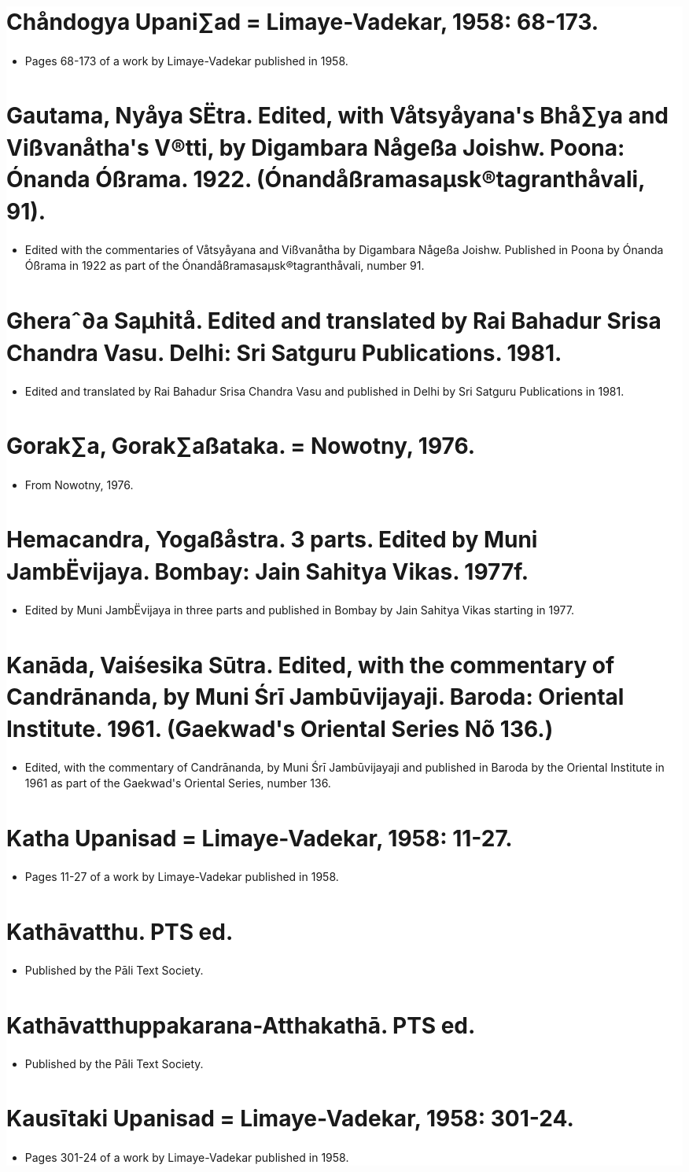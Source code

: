 # Chåndogya Upani∑ad = Limaye-Vadekar, 1958: 68-173.
* Pages 68-173 of a work by Limaye-Vadekar published in 1958.

# Gautama, Nyåya SËtra. Edited, with Våtsyåyana's Bhå∑ya and Vißvanåtha's V®tti, by Digambara Någeßa Joishw. Poona: Ónanda Óßrama. 1922. (Ónandåßramasaµsk®tagranthåvali, 91).
* Edited with the commentaries of Våtsyåyana and Vißvanåtha by Digambara Någeßa Joishw. Published in Poona by Ónanda Óßrama in 1922 as part of the Ónandåßramasaµsk®tagranthåvali, number 91.

# Gheraˆ∂a Saµhitå. Edited and translated by Rai Bahadur Srisa Chandra Vasu. Delhi: Sri Satguru Publications. 1981.
* Edited and translated by Rai Bahadur Srisa Chandra Vasu and published in Delhi by Sri Satguru Publications in 1981.

# Gorak∑a, Gorak∑aßataka. = Nowotny, 1976.
* From Nowotny, 1976.

# Hemacandra, Yogaßåstra. 3 parts. Edited by Muni JambËvijaya. Bombay: Jain Sahitya Vikas. 1977f.
*  Edited by Muni JambËvijaya in three parts and published in Bombay by Jain Sahitya Vikas starting in 1977.

# Kanāda, Vaiśesika Sūtra. Edited, with the commentary of Candrānanda, by Muni Śrī Jambūvijayaji. Baroda: Oriental Institute. 1961. (Gaekwad's Oriental Series Nõ 136.)
* Edited, with the commentary of Candrānanda, by Muni Śrī Jambūvijayaji and published in Baroda by the Oriental Institute in 1961 as part of the Gaekwad's Oriental Series, number 136.

# Katha Upanisad = Limaye-Vadekar, 1958: 11-27.
* Pages 11-27 of a work by Limaye-Vadekar published in 1958.

# Kathāvatthu. PTS ed.
* Published by the Pāli Text Society.

# Kathāvatthuppakarana-Atthakathā. PTS ed.
* Published by the Pāli Text Society.

# Kausītaki Upanisad = Limaye-Vadekar, 1958: 301-24.
* Pages 301-24 of a work by Limaye-Vadekar published in 1958.

